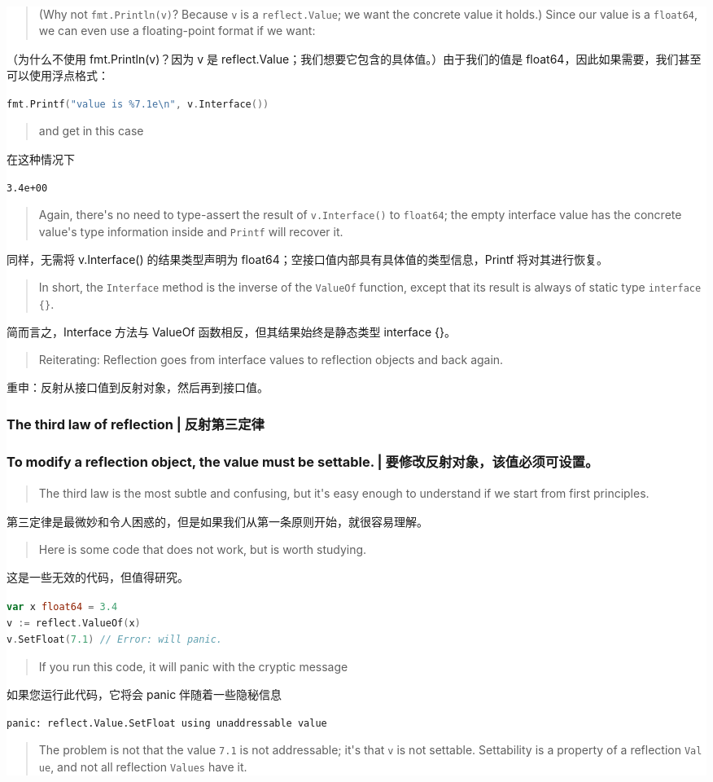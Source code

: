> (Why not `fmt.Println(v)`? Because `v` is a `reflect.Value`; we want the concrete value it holds.) Since our value is a `float64`, we can even use a floating-point format if we want:

（为什么不使用 fmt.Println(v)？因为 v 是 reflect.Value；我们想要它包含的具体值。）由于我们的值是 float64，因此如果需要，我们甚至可以使用浮点格式：

```go
fmt.Printf("value is %7.1e\n", v.Interface())
```

> and get in this case

在这种情况下

```
3.4e+00
```

> Again, there's no need to type-assert the result of `v.Interface()` to `float64`; the empty interface value has the concrete value's type information inside and `Printf` will recover it.

同样，无需将 v.Interface() 的结果类型声明为 float64；空接口值内部具有具体值的类型信息，Printf 将对其进行恢复。

> In short, the `Interface` method is the inverse of the `ValueOf` function, except that its result is always of static type `interface{}`.

简而言之，Interface 方法与 ValueOf 函数相反，但其结果始终是静态类型 interface {}。

> Reiterating: Reflection goes from interface values to reflection objects and back again.

重申：反射从接口值到反射对象，然后再到接口值。

### The third law of reflection | 反射第三定律

### To modify a reflection object, the value must be settable. | 要修改反射对象，该值必须可设置。

> The third law is the most subtle and confusing, but it's easy enough to understand if we start from first principles.

第三定律是最微妙和令人困惑的，但是如果我们从第一条原则开始，就很容易理解。

> Here is some code that does not work, but is worth studying.

这是一些无效的代码，但值得研究。

```go
var x float64 = 3.4
v := reflect.ValueOf(x)
v.SetFloat(7.1) // Error: will panic.
```

> If you run this code, it will panic with the cryptic message

如果您运行此代码，它将会 panic 伴随着一些隐秘信息

```
panic: reflect.Value.SetFloat using unaddressable value
```

> The problem is not that the value `7.1` is not addressable; it's that `v` is not settable. Settability is a property of a reflection `Value`, and not all reflection `Values` have it.
